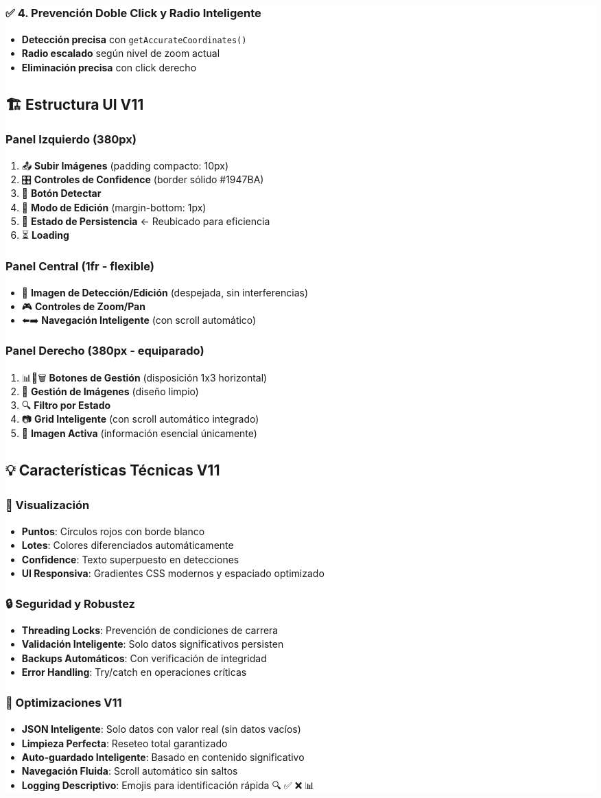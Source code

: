 ### ✅ **4. Prevención Doble Click y Radio Inteligente**
- **Detección precisa** con `getAccurateCoordinates()`
- **Radio escalado** según nivel de zoom actual
- **Eliminación precisa** con click derecho

## 🏗️ **Estructura UI V11**

### Panel Izquierdo (380px)
1. 📤 **Subir Imágenes** (padding compacto: 10px)
2. 🎛️ **Controles de Confidence** (border sólido #1947BA)
3. 🚀 **Botón Detectar**
4. 🔧 **Modo de Edición** (margin-bottom: 1px)
5. 💾 **Estado de Persistencia** ← Reubicado para eficiencia
6. ⏳ **Loading**

### Panel Central (1fr - flexible)
- 🎯 **Imagen de Detección/Edición** (despejada, sin interferencias)
- 🎮 **Controles de Zoom/Pan**
- ⬅️➡️ **Navegación Inteligente** (con scroll automático)

### Panel Derecho (380px - equiparado)
1. 📊💾🗑️ **Botones de Gestión** (disposición 1x3 horizontal)
2. 📂 **Gestión de Imágenes** (diseño limpio)
3. 🔍 **Filtro por Estado**
4. 📷 **Grid Inteligente** (con scroll automático integrado)
5. 🎯 **Imagen Activa** (información esencial únicamente)

## 💡 Características Técnicas V11

### 🎨 Visualización
- **Puntos**: Círculos rojos con borde blanco
- **Lotes**: Colores diferenciados automáticamente
- **Confidence**: Texto superpuesto en detecciones
- **UI Responsiva**: Gradientes CSS modernos y espaciado optimizado

### 🔒 Seguridad y Robustez
- **Threading Locks**: Prevención de condiciones de carrera
- **Validación Inteligente**: Solo datos significativos persisten
- **Backups Automáticos**: Con verificación de integridad
- **Error Handling**: Try/catch en operaciones críticas

### 🔧 Optimizaciones V11
- **JSON Inteligente**: Solo datos con valor real (sin datos vacíos)
- **Limpieza Perfecta**: Reseteo total garantizado
- **Auto-guardado Inteligente**: Basado en contenido significativo
- **Navegación Fluida**: Scroll automático sin saltos
- **Logging Descriptivo**: Emojis para identificación rápida 🔍 ✅ ❌ 📊
